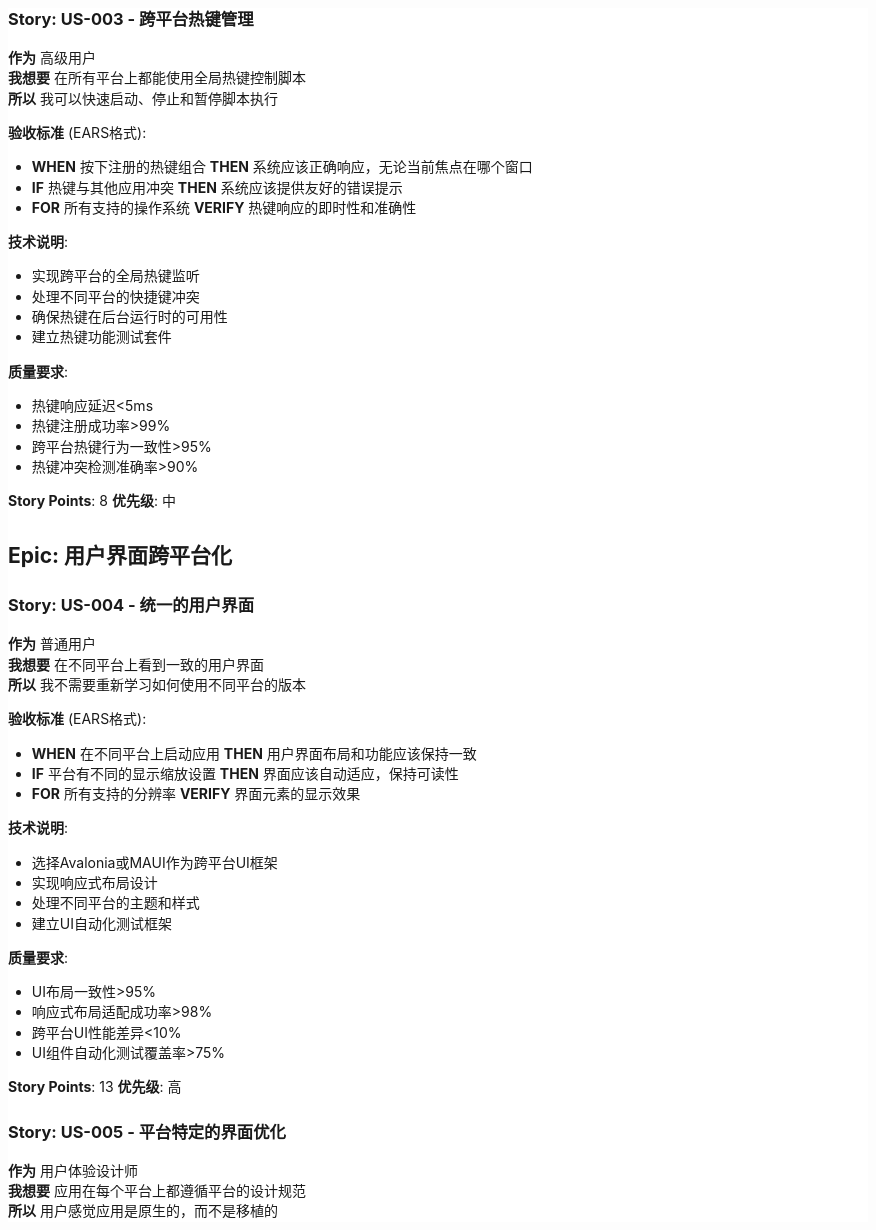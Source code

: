 ### Story: US-003 - 跨平台热键管理
**作为** 高级用户  
**我想要** 在所有平台上都能使用全局热键控制脚本  
**所以** 我可以快速启动、停止和暂停脚本执行

**验收标准** (EARS格式):
- **WHEN** 按下注册的热键组合 **THEN** 系统应该正确响应，无论当前焦点在哪个窗口
- **IF** 热键与其他应用冲突 **THEN** 系统应该提供友好的错误提示
- **FOR** 所有支持的操作系统 **VERIFY** 热键响应的即时性和准确性

**技术说明**:
- 实现跨平台的全局热键监听
- 处理不同平台的快捷键冲突
- 确保热键在后台运行时的可用性
- 建立热键功能测试套件

**质量要求**:
- 热键响应延迟<5ms
- 热键注册成功率>99%
- 跨平台热键行为一致性>95%
- 热键冲突检测准确率>90%

**Story Points**: 8
**优先级**: 中

## Epic: 用户界面跨平台化

### Story: US-004 - 统一的用户界面
**作为** 普通用户  
**我想要** 在不同平台上看到一致的用户界面  
**所以** 我不需要重新学习如何使用不同平台的版本

**验收标准** (EARS格式):
- **WHEN** 在不同平台上启动应用 **THEN** 用户界面布局和功能应该保持一致
- **IF** 平台有不同的显示缩放设置 **THEN** 界面应该自动适应，保持可读性
- **FOR** 所有支持的分辨率 **VERIFY** 界面元素的显示效果

**技术说明**:
- 选择Avalonia或MAUI作为跨平台UI框架
- 实现响应式布局设计
- 处理不同平台的主题和样式
- 建立UI自动化测试框架

**质量要求**:
- UI布局一致性>95%
- 响应式布局适配成功率>98%
- 跨平台UI性能差异<10%
- UI组件自动化测试覆盖率>75%

**Story Points**: 13
**优先级**: 高

### Story: US-005 - 平台特定的界面优化
**作为** 用户体验设计师  
**我想要** 应用在每个平台上都遵循平台的设计规范  
**所以** 用户感觉应用是原生的，而不是移植的
